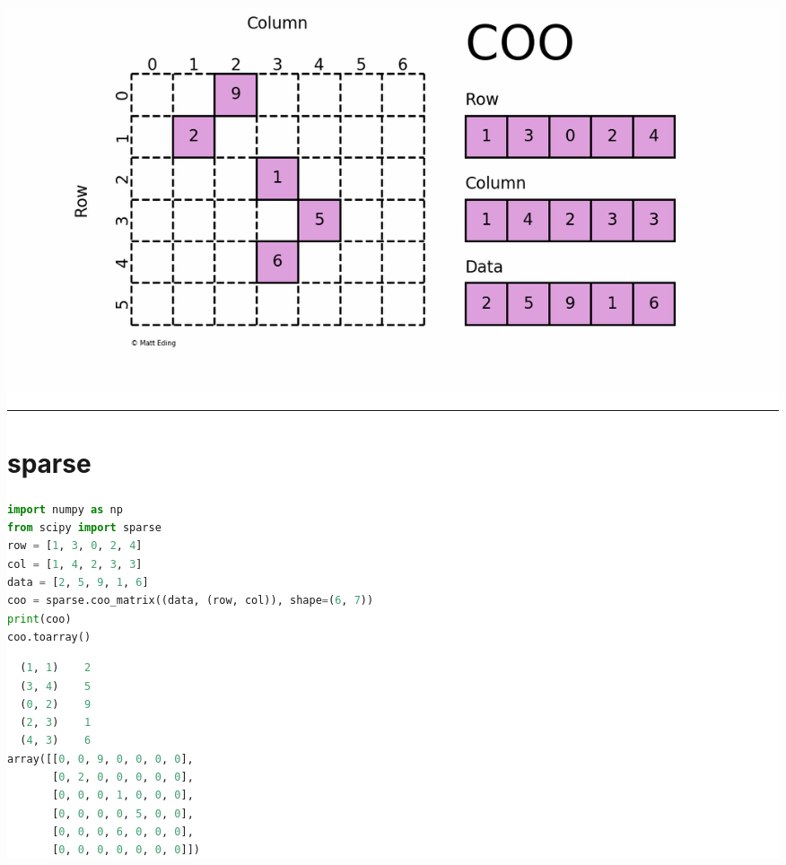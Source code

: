 <img src="images/sparse-coo.gif">

---

# sparse

```python
import numpy as np
from scipy import sparse
row = [1, 3, 0, 2, 4]
col = [1, 4, 2, 3, 3]
data = [2, 5, 9, 1, 6]
coo = sparse.coo_matrix((data, (row, col)), shape=(6, 7))
print(coo)
coo.toarray()
```
```python
  (1, 1)	2
  (3, 4)	5
  (0, 2)	9
  (2, 3)	1
  (4, 3)	6
array([[0, 0, 9, 0, 0, 0, 0],
       [0, 2, 0, 0, 0, 0, 0],
       [0, 0, 0, 1, 0, 0, 0],
       [0, 0, 0, 0, 5, 0, 0],
       [0, 0, 0, 6, 0, 0, 0],
       [0, 0, 0, 0, 0, 0, 0]])
```
